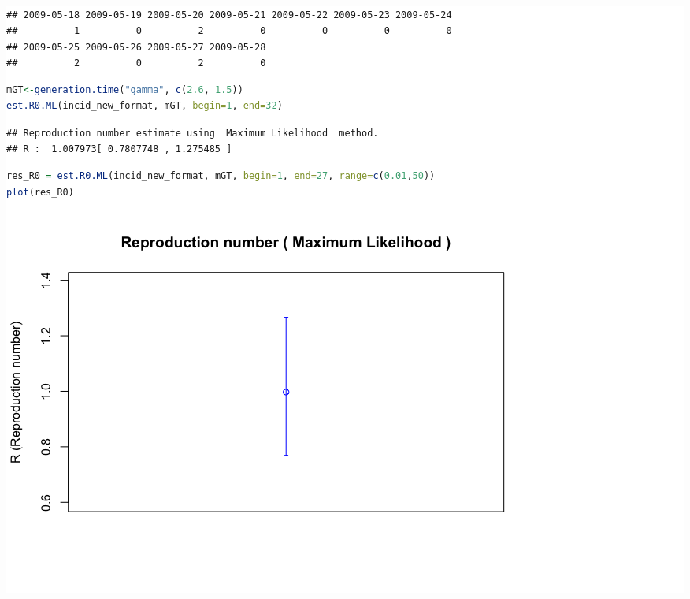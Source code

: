     ## 2009-05-18 2009-05-19 2009-05-20 2009-05-21 2009-05-22 2009-05-23 2009-05-24 
    ##          1          0          2          0          0          0          0 
    ## 2009-05-25 2009-05-26 2009-05-27 2009-05-28 
    ##          2          0          2          0

``` r
mGT<-generation.time("gamma", c(2.6, 1.5))
est.R0.ML(incid_new_format, mGT, begin=1, end=32)
```

    ## Reproduction number estimate using  Maximum Likelihood  method.
    ## R :  1.007973[ 0.7807748 , 1.275485 ]

``` r
res_R0 = est.R0.ML(incid_new_format, mGT, begin=1, end=27, range=c(0.01,50))
plot(res_R0)
```

![](Package_Estimations_files/figure-gfm/unnamed-chunk-43-1.png)
